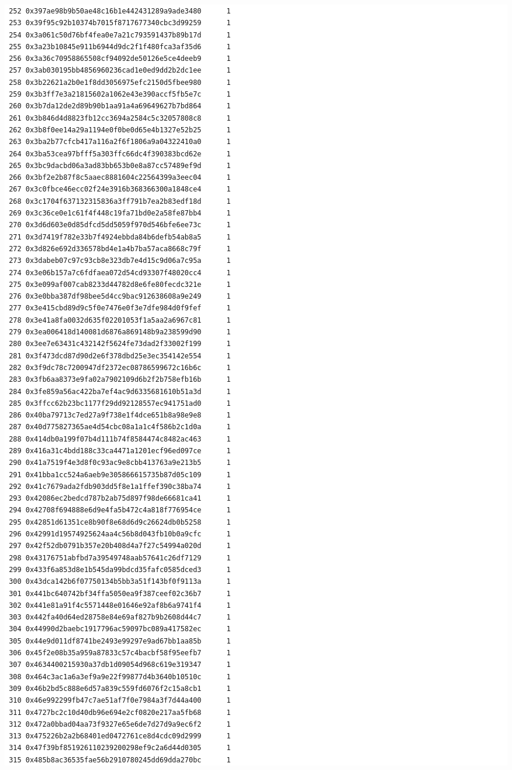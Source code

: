      252 0x397ae98b9b50ae48c16b1e442431289a9ade3480      1
     253 0x39f95c92b10374b7015f8717677340cbc3d99259      1
     254 0x3a061c50d76bf4fea0e7a21c793591437b89b17d      1
     255 0x3a23b10845e911b6944d9dc2f1f480fca3af35d6      1
     256 0x3a36c70958865508cf94092de50126e5ce4deeb9      1
     257 0x3ab030195bb4856960236cad1e0ed9dd2b2dc1ee      1
     258 0x3b22621a2b0e1f8dd3056975efc2150d5fbee980      1
     259 0x3b3ff7e3a21815602a1062e43e390accf5fb5e7c      1
     260 0x3b7da12de2d89b90b1aa91a4a69649627b7bd864      1
     261 0x3b846d4d8823fb12cc3694a2584c5c32057808c8      1
     262 0x3b8f0ee14a29a1194e0f0be0d65e4b1327e52b25      1
     263 0x3ba2b77cfcb417a116a2f6f1806a9a04322410a0      1
     264 0x3ba53cea97bfff5a303ffc66dc4f390383bcd62e      1
     265 0x3bc9dacbd06a3ad83bb653b0e8a87cc57489ef9d      1
     266 0x3bf2e2b87f8c5aaec8881604c22564399a3eec04      1
     267 0x3c0fbce46ecc02f24e3916b368366300a1848ce4      1
     268 0x3c1704f637132315836a3ff791b7ea2b83edf18d      1
     269 0x3c36ce0e1c61f4f448c19fa71bd0e2a58fe87bb4      1
     270 0x3d6d603e0d85dfcd5dd5059f970d546bfe6ee73c      1
     271 0x3d7419f782e33b7f4924ebbda84b6defb54ab8a5      1
     272 0x3d826e692d336578bd4e1a4b7ba57aca8668c79f      1
     273 0x3dabeb07c97c93cb8e323db7e4d15c9d06a7c95a      1
     274 0x3e06b157a7c6fdfaea072d54cd93307f48020cc4      1
     275 0x3e099af007cab8233d44782d8e6fe80fecdc321e      1
     276 0x3e0bba387df98bee5d4cc9bac912638608a9e249      1
     277 0x3e415cbd89d9c5f0e7476e0f3e7dfe984d0f9fef      1
     278 0x3e41a8fa0032d635f02201053f1a5aa2a6967c81      1
     279 0x3ea006418d140081d6876a869148b9a238599d90      1
     280 0x3ee7e63431c432142f5624fe73dad2f33002f199      1
     281 0x3f473dcd87d90d2e6f378dbd25e3ec354142e554      1
     282 0x3f9dc78c7200947df2372ec08786599672c16b6c      1
     283 0x3fb6aa8373e9fa02a7902109d6b2f2b758efb16b      1
     284 0x3fe859a56ac422ba7ef4ac9d6335681610b51a3d      1
     285 0x3ffcc62b23bc1177f29dd92128557ec941751ad0      1
     286 0x40ba79713c7ed27a9f738e1f4dce651b8a98e9e8      1
     287 0x40d775827365ae4d54cbc08a1a1c4f586b2c1d0a      1
     288 0x414db0a199f07b4d111b74f8584474c8482ac463      1
     289 0x416a31c4bdd188c33ca4471a1201ecf96ed097ce      1
     290 0x41a7519f4e3d8f0c93ac9e8cbb413763a9e213b5      1
     291 0x41bba1cc524a6aeb9e305866615735b87d05c109      1
     292 0x41c7679ada2fdb903dd5f8e1a1ffef390c38ba74      1
     293 0x42086ec2bedcd787b2ab75d897f98de66681ca41      1
     294 0x42708f694888e6d9e4fa5b472c4a818f776954ce      1
     295 0x42851d61351ce8b90f8e68d6d9c26624db0b5258      1
     296 0x42991d19574925624aa4c56b8d043fb10b0a9cfc      1
     297 0x42f52db0791b357e20b408d4a7f27c54994a020d      1
     298 0x43176751abfbd7a39549748aab57641c26df7129      1
     299 0x433f6a853d8e1b545da99bdcd35fafc0585dced3      1
     300 0x43dca142b6f07750134b5bb3a51f143bf0f9113a      1
     301 0x441bc640742bf34ffa5050ea9f387ceef02c36b7      1
     302 0x441e81a91f4c5571448e01646e92af8b6a9741f4      1
     303 0x442fa40d64ed28758e84e69af827b9b2608d44c7      1
     304 0x44990d2baebc1917796ac59097bc089a417582ec      1
     305 0x44e9d011df8741be2493e99297e9ad67bb1aa85b      1
     306 0x45f2e08b35a959a87833c57c4bacbf58f95eefb7      1
     307 0x4634400215930a37db1d09054d968c619e319347      1
     308 0x464c3ac1a6a3ef9a9e22f99877d4b3640b10510c      1
     309 0x46b2bd5c888e6d57a839c559fd6076f2c15a8cb1      1
     310 0x46e992299fb47c7ae51af7f0e7984a3f7d44a400      1
     311 0x4727bc2c10d40db96e694e2cf0820e217aa5fb68      1
     312 0x472a0bbad04aa73f9327e65e6de7d27d9a9ec6f2      1
     313 0x475226b2a2b68401ed0472761ce8d4cdc09d2999      1
     314 0x47f39bf851926110239200298ef9c2a6d44d0305      1
     315 0x485b8ac36535fae56b2910780245dd69dda270bc      1